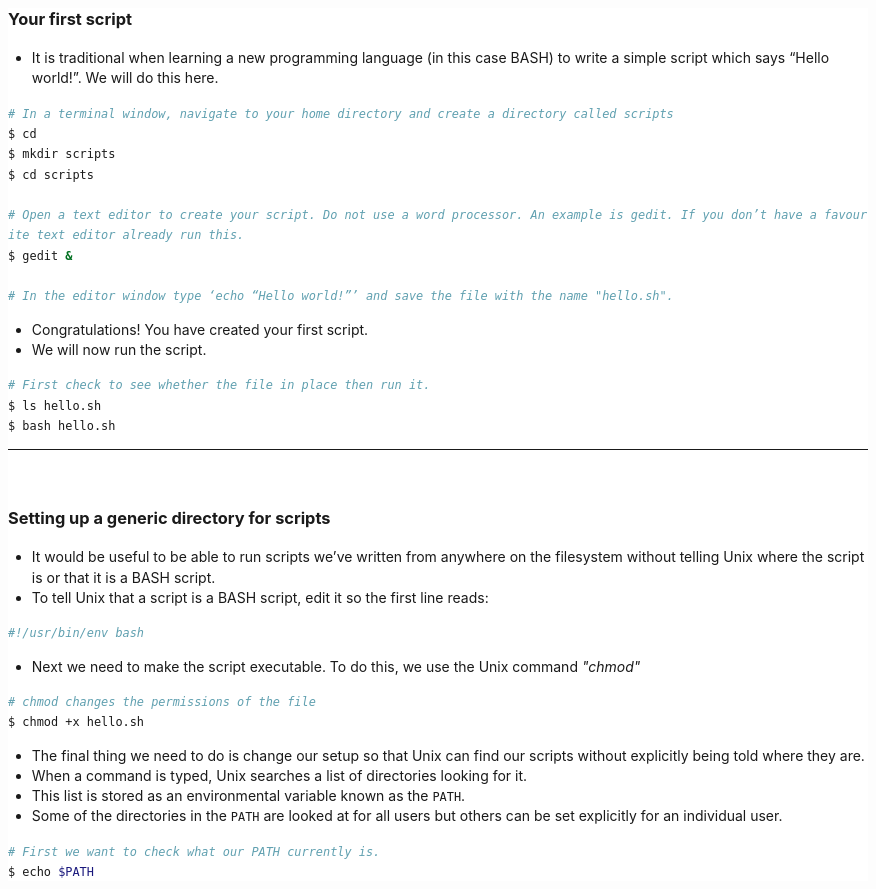### Your first script
- It is traditional when learning a new programming language (in this case BASH) to write a simple script which says “Hello world!”. We will do this here.

```bash
# In a terminal window, navigate to your home directory and create a directory called scripts
$ cd
$ mkdir scripts
$ cd scripts

# Open a text editor to create your script. Do not use a word processor. An example is gedit. If you don’t have a favourite text editor already run this.
$ gedit &

# In the editor window type ‘echo “Hello world!”’ and save the file with the name "hello.sh".

```
- Congratulations! You have created your first script.
- We will now run the script.

```bash
# First check to see whether the file in place then run it.
$ ls hello.sh
$ bash hello.sh

```

---
<br>

### Setting up a generic directory for scripts
- It would be useful to be able to run scripts we’ve written from anywhere on the filesystem without telling Unix where the script is or that it is a BASH script.
- To tell Unix that a script is a BASH script, edit it so the first line reads:

```bash
#!/usr/bin/env bash

```
- Next we need to make the script executable. To do this, we use the Unix command *"chmod"*

```bash
# chmod changes the permissions of the file
$ chmod +x hello.sh

```

- The final thing we need to do is change our setup so that Unix can find our scripts without explicitly being told where they are.
- When a command is typed, Unix searches a list of directories looking for it.
- This list is stored as an environmental variable known as the `PATH`.
- Some of the directories in the `PATH` are looked at for all users but others can be set explicitly for an individual user.

```bash
# First we want to check what our PATH currently is.
$ echo $PATH

```
